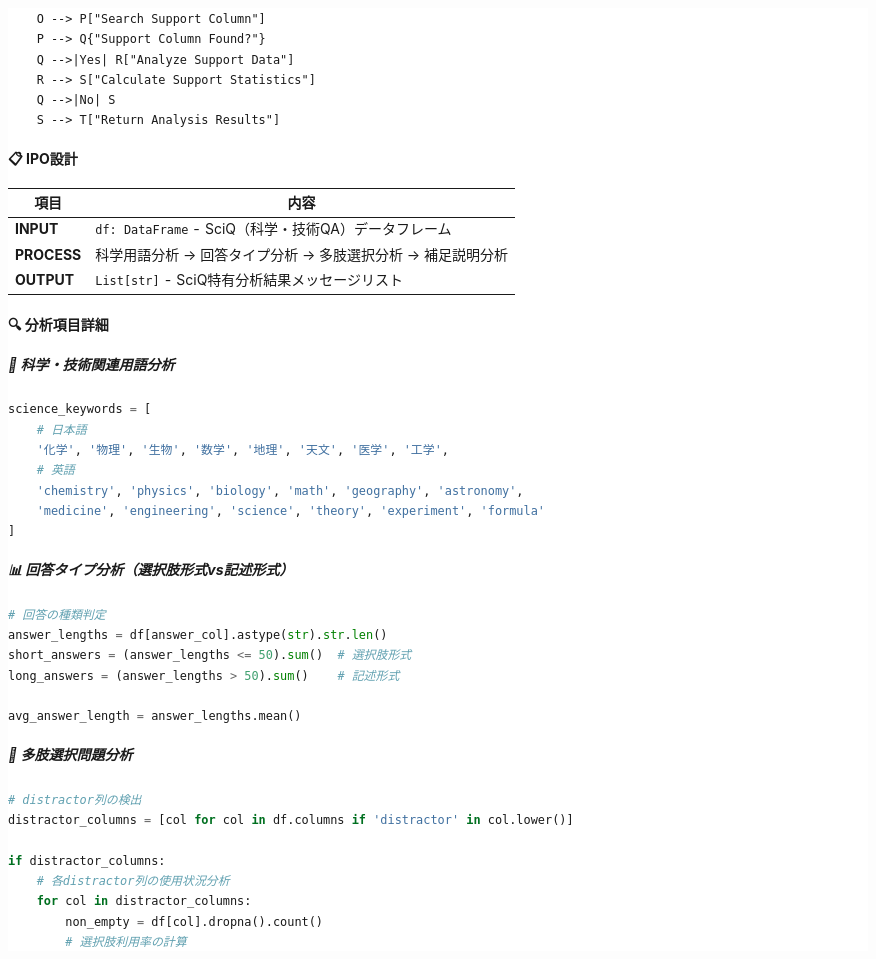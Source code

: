 ```mermaid
    O --> P["Search Support Column"]
    P --> Q{"Support Column Found?"}
    Q -->|Yes| R["Analyze Support Data"]
    R --> S["Calculate Support Statistics"]
    Q -->|No| S
    S --> T["Return Analysis Results"]
```

#### 📋 IPO設計

| 項目 | 内容 |
|------|------|
| **INPUT** | `df: DataFrame` - SciQ（科学・技術QA）データフレーム |
| **PROCESS** | 科学用語分析 → 回答タイプ分析 → 多肢選択分析 → 補足説明分析 |
| **OUTPUT** | `List[str]` - SciQ特有分析結果メッセージリスト |

#### 🔍 分析項目詳細

##### 🔬 科学・技術関連用語分析
```python
science_keywords = [
    # 日本語
    '化学', '物理', '生物', '数学', '地理', '天文', '医学', '工学',
    # 英語
    'chemistry', 'physics', 'biology', 'math', 'geography', 'astronomy',
    'medicine', 'engineering', 'science', 'theory', 'experiment', 'formula'
]
```

##### 📊 回答タイプ分析（選択肢形式vs記述形式）
```python
# 回答の種類判定
answer_lengths = df[answer_col].astype(str).str.len()
short_answers = (answer_lengths <= 50).sum()  # 選択肢形式
long_answers = (answer_lengths > 50).sum()    # 記述形式

avg_answer_length = answer_lengths.mean()
```

##### 📝 多肢選択問題分析
```python
# distractor列の検出
distractor_columns = [col for col in df.columns if 'distractor' in col.lower()]

if distractor_columns:
    # 各distractor列の使用状況分析
    for col in distractor_columns:
        non_empty = df[col].dropna().count()
        # 選択肢利用率の計算
```
